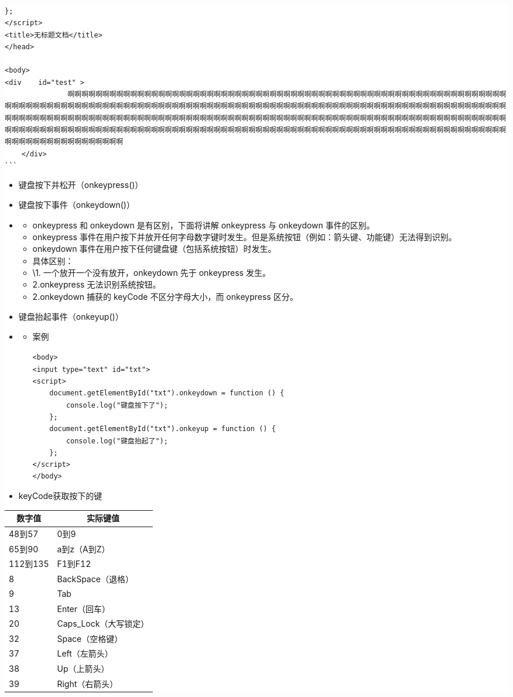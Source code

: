     };
    </script>
    <title>无标题文档</title>
    </head>
     
    <body>
    <div    id="test" >
                   啊啊啊啊啊啊啊啊啊啊啊啊啊啊啊啊啊啊啊啊啊啊啊啊啊啊啊啊啊啊啊啊啊啊啊啊啊啊啊啊啊啊啊啊啊啊啊啊啊啊啊啊啊啊啊啊啊啊啊啊啊啊啊啊啊啊啊啊啊啊啊啊啊啊啊啊啊啊啊啊啊啊啊啊啊啊啊啊啊啊啊啊啊啊啊啊啊啊啊啊啊啊啊啊啊啊啊啊啊啊啊啊啊啊啊啊啊啊啊啊啊啊啊啊啊啊啊啊啊啊啊啊啊啊啊啊啊啊啊啊啊啊啊啊啊啊啊啊啊啊啊啊啊啊啊啊啊啊啊啊啊啊啊啊啊啊啊啊啊啊啊啊啊啊啊啊啊啊啊啊啊啊啊啊啊啊啊啊啊啊啊啊啊啊啊啊啊啊啊啊啊啊啊啊啊啊啊啊啊啊啊啊啊啊啊啊啊啊啊啊啊啊啊啊啊啊啊啊啊啊啊啊啊啊啊啊啊啊啊啊啊啊啊啊啊啊啊啊啊啊啊啊啊啊啊啊啊啊啊啊啊啊啊啊啊啊啊啊啊啊啊啊啊啊啊啊啊啊啊啊啊啊啊啊啊啊啊啊啊啊啊啊啊啊啊啊
        </div>
    ```

- 键盘按下并松开（onkeypress()）

- 键盘按下事件（onkeydown()）

- - onkeypress 和 onkeydown 是有区别，下面将讲解 onkeypress 与 onkeydown 事件的区别。
  - onkeypress 事件在用户按下并放开任何字母数字键时发生。但是系统按钮（例如：箭头键、功能键）无法得到识别。
  - onkeydown 事件在用户按下任何键盘键（包括系统按钮）时发生。
  - 具体区别：
  - \1. 一个放开一个没有放开，onkeydown 先于 onkeypress 发生。
  - 2.onkeypress 无法识别系统按钮。
  - 2.onkeydown 捕获的 keyCode 不区分字母大小，而 onkeypress 区分。

- 键盘抬起事件（onkeyup()）

- - 案例

    ```
    <body>
    <input type="text" id="txt">
    <script>
        document.getElementById("txt").onkeydown = function () {
            console.log("键盘按下了");
        };
        document.getElementById("txt").onkeyup = function () {
            console.log("键盘抬起了");
        };
    </script>
    </body>
    ```

    

- keyCode获取按下的键

| **数字值** | **实际键值**          |
| ---------- | --------------------- |
| 48到57     | 0到9                  |
| 65到90     | a到z（A到Z）          |
| 112到135   | F1到F12               |
| 8          | BackSpace（退格）     |
| 9          | Tab                   |
| 13         | Enter（回车）         |
| 20         | Caps_Lock（大写锁定） |
| 32         | Space（空格键）       |
| 37         | Left（左箭头）        |
| 38         | Up（上箭头）          |
| 39         | Right（右箭头）       |